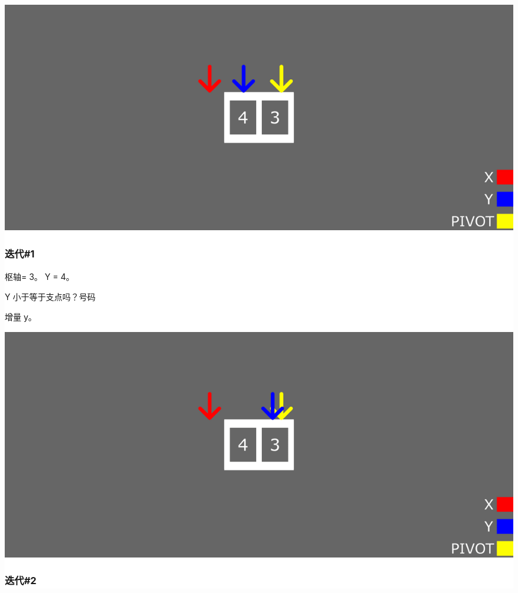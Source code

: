 ![array](img/24308c9e222433f2e9103eaea76b2d30.png)

### 迭代#1

枢轴= 3。
Y = 4。

Y 小于等于支点吗？号码

增量 y。

![array2](img/ccea43e0c6938aedf4100240dd242d29.png)

### 迭代#2
